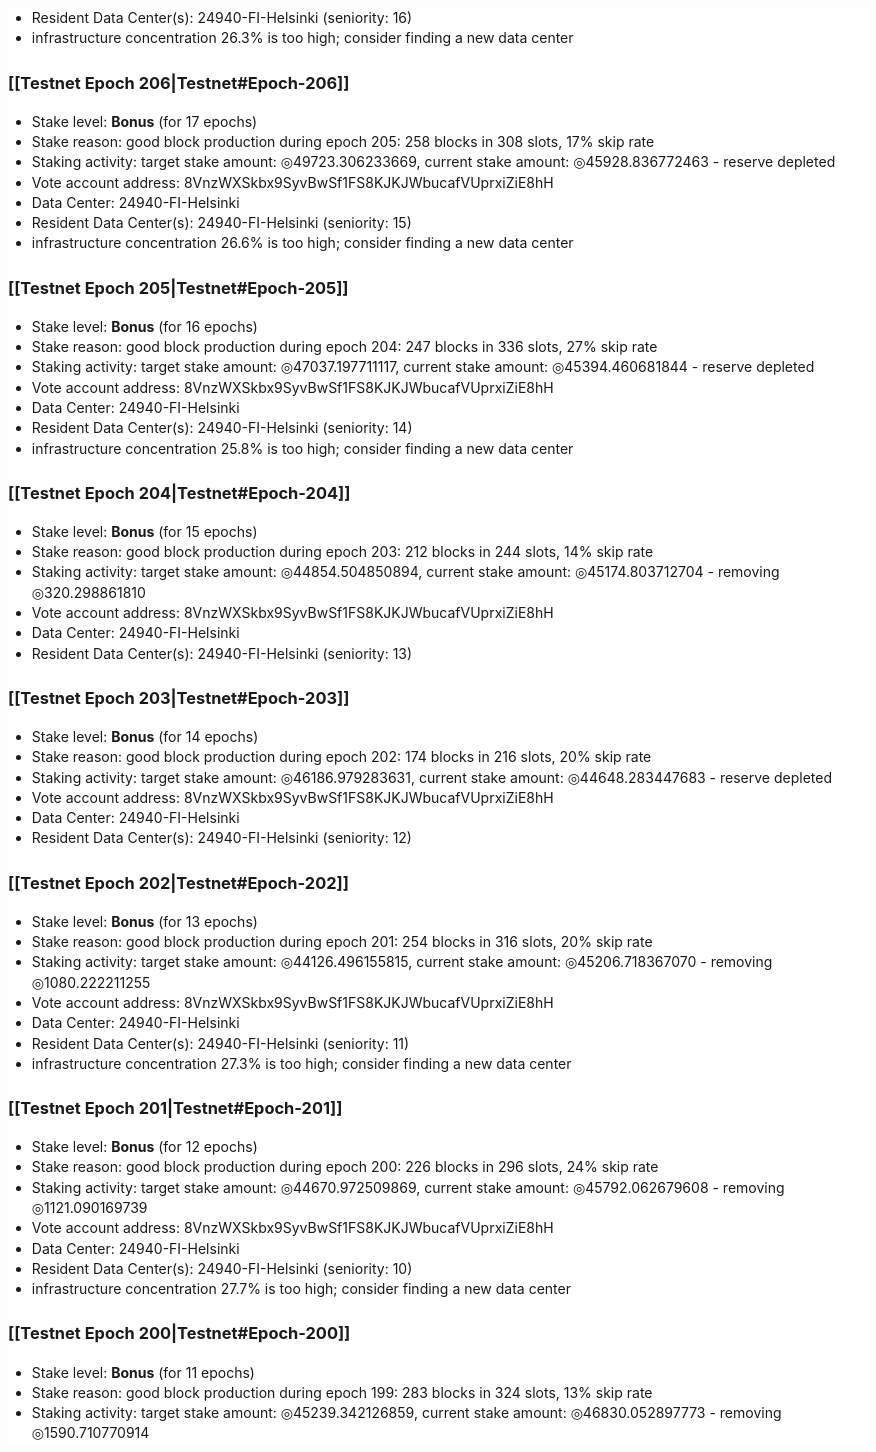 * Resident Data Center(s): 24940-FI-Helsinki (seniority: 16)
* infrastructure concentration 26.3% is too high; consider finding a new data center
### [[Testnet Epoch 206|Testnet#Epoch-206]]
* Stake level: **Bonus** (for 17 epochs)
* Stake reason: good block production during epoch 205: 258 blocks in 308 slots, 17% skip rate
* Staking activity: target stake amount: ◎49723.306233669, current stake amount: ◎45928.836772463 - reserve depleted
* Vote account address: 8VnzWXSkbx9SyvBwSf1FS8KJKJWbucafVUprxiZiE8hH
* Data Center: 24940-FI-Helsinki
* Resident Data Center(s): 24940-FI-Helsinki (seniority: 15)
* infrastructure concentration 26.6% is too high; consider finding a new data center
### [[Testnet Epoch 205|Testnet#Epoch-205]]
* Stake level: **Bonus** (for 16 epochs)
* Stake reason: good block production during epoch 204: 247 blocks in 336 slots, 27% skip rate
* Staking activity: target stake amount: ◎47037.197711117, current stake amount: ◎45394.460681844 - reserve depleted
* Vote account address: 8VnzWXSkbx9SyvBwSf1FS8KJKJWbucafVUprxiZiE8hH
* Data Center: 24940-FI-Helsinki
* Resident Data Center(s): 24940-FI-Helsinki (seniority: 14)
* infrastructure concentration 25.8% is too high; consider finding a new data center
### [[Testnet Epoch 204|Testnet#Epoch-204]]
* Stake level: **Bonus** (for 15 epochs)
* Stake reason: good block production during epoch 203: 212 blocks in 244 slots, 14% skip rate
* Staking activity: target stake amount: ◎44854.504850894, current stake amount: ◎45174.803712704 - removing ◎320.298861810
* Vote account address: 8VnzWXSkbx9SyvBwSf1FS8KJKJWbucafVUprxiZiE8hH
* Data Center: 24940-FI-Helsinki
* Resident Data Center(s): 24940-FI-Helsinki (seniority: 13)
### [[Testnet Epoch 203|Testnet#Epoch-203]]
* Stake level: **Bonus** (for 14 epochs)
* Stake reason: good block production during epoch 202: 174 blocks in 216 slots, 20% skip rate
* Staking activity: target stake amount: ◎46186.979283631, current stake amount: ◎44648.283447683 - reserve depleted
* Vote account address: 8VnzWXSkbx9SyvBwSf1FS8KJKJWbucafVUprxiZiE8hH
* Data Center: 24940-FI-Helsinki
* Resident Data Center(s): 24940-FI-Helsinki (seniority: 12)
### [[Testnet Epoch 202|Testnet#Epoch-202]]
* Stake level: **Bonus** (for 13 epochs)
* Stake reason: good block production during epoch 201: 254 blocks in 316 slots, 20% skip rate
* Staking activity: target stake amount: ◎44126.496155815, current stake amount: ◎45206.718367070 - removing ◎1080.222211255
* Vote account address: 8VnzWXSkbx9SyvBwSf1FS8KJKJWbucafVUprxiZiE8hH
* Data Center: 24940-FI-Helsinki
* Resident Data Center(s): 24940-FI-Helsinki (seniority: 11)
* infrastructure concentration 27.3% is too high; consider finding a new data center
### [[Testnet Epoch 201|Testnet#Epoch-201]]
* Stake level: **Bonus** (for 12 epochs)
* Stake reason: good block production during epoch 200: 226 blocks in 296 slots, 24% skip rate
* Staking activity: target stake amount: ◎44670.972509869, current stake amount: ◎45792.062679608 - removing ◎1121.090169739
* Vote account address: 8VnzWXSkbx9SyvBwSf1FS8KJKJWbucafVUprxiZiE8hH
* Data Center: 24940-FI-Helsinki
* Resident Data Center(s): 24940-FI-Helsinki (seniority: 10)
* infrastructure concentration 27.7% is too high; consider finding a new data center
### [[Testnet Epoch 200|Testnet#Epoch-200]]
* Stake level: **Bonus** (for 11 epochs)
* Stake reason: good block production during epoch 199: 283 blocks in 324 slots, 13% skip rate
* Staking activity: target stake amount: ◎45239.342126859, current stake amount: ◎46830.052897773 - removing ◎1590.710770914